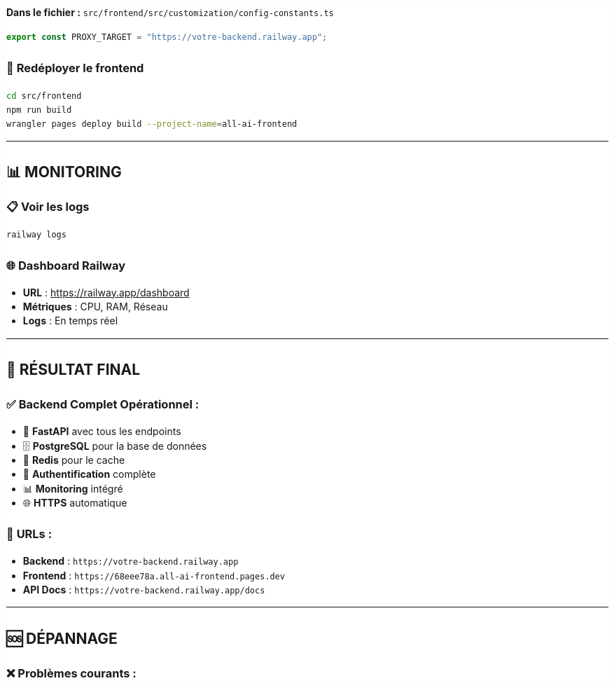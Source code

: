 **Dans le fichier :** `src/frontend/src/customization/config-constants.ts`

```typescript
export const PROXY_TARGET = "https://votre-backend.railway.app";
```

### 🔄 **Redéployer le frontend**

```bash
cd src/frontend
npm run build
wrangler pages deploy build --project-name=all-ai-frontend
```

---

## 📊 **MONITORING**

### 📋 **Voir les logs**
```bash
railway logs
```

### 🌐 **Dashboard Railway**
- **URL** : https://railway.app/dashboard
- **Métriques** : CPU, RAM, Réseau
- **Logs** : En temps réel

---

## 🎊 **RÉSULTAT FINAL**

### ✅ **Backend Complet Opérationnel :**
- 🚀 **FastAPI** avec tous les endpoints
- 🗄️ **PostgreSQL** pour la base de données
- 🔴 **Redis** pour le cache
- 🔐 **Authentification** complète
- 📊 **Monitoring** intégré
- 🌐 **HTTPS** automatique

### 🔗 **URLs :**
- **Backend** : `https://votre-backend.railway.app`
- **Frontend** : `https://68eee78a.all-ai-frontend.pages.dev`
- **API Docs** : `https://votre-backend.railway.app/docs`

---

## 🆘 **DÉPANNAGE**

### ❌ **Problèmes courants :**
